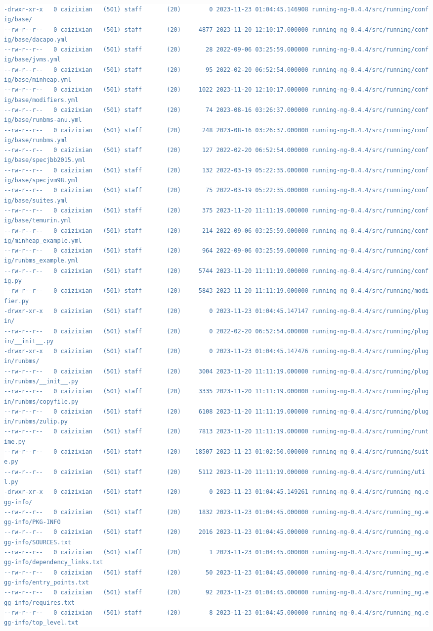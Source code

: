```diff
-drwxr-xr-x   0 caizixian   (501) staff       (20)        0 2023-11-23 01:04:45.146908 running-ng-0.4.4/src/running/config/base/
--rw-r--r--   0 caizixian   (501) staff       (20)     4877 2023-11-20 12:10:17.000000 running-ng-0.4.4/src/running/config/base/dacapo.yml
--rw-r--r--   0 caizixian   (501) staff       (20)       28 2022-09-06 03:25:59.000000 running-ng-0.4.4/src/running/config/base/jvms.yml
--rw-r--r--   0 caizixian   (501) staff       (20)       95 2022-02-20 06:52:54.000000 running-ng-0.4.4/src/running/config/base/minheap.yml
--rw-r--r--   0 caizixian   (501) staff       (20)     1022 2023-11-20 12:10:17.000000 running-ng-0.4.4/src/running/config/base/modifiers.yml
--rw-r--r--   0 caizixian   (501) staff       (20)       74 2023-08-16 03:26:37.000000 running-ng-0.4.4/src/running/config/base/runbms-anu.yml
--rw-r--r--   0 caizixian   (501) staff       (20)      248 2023-08-16 03:26:37.000000 running-ng-0.4.4/src/running/config/base/runbms.yml
--rw-r--r--   0 caizixian   (501) staff       (20)      127 2022-02-20 06:52:54.000000 running-ng-0.4.4/src/running/config/base/specjbb2015.yml
--rw-r--r--   0 caizixian   (501) staff       (20)      132 2022-03-19 05:22:35.000000 running-ng-0.4.4/src/running/config/base/specjvm98.yml
--rw-r--r--   0 caizixian   (501) staff       (20)       75 2022-03-19 05:22:35.000000 running-ng-0.4.4/src/running/config/base/suites.yml
--rw-r--r--   0 caizixian   (501) staff       (20)      375 2023-11-20 11:11:19.000000 running-ng-0.4.4/src/running/config/base/temurin.yml
--rw-r--r--   0 caizixian   (501) staff       (20)      214 2022-09-06 03:25:59.000000 running-ng-0.4.4/src/running/config/minheap_example.yml
--rw-r--r--   0 caizixian   (501) staff       (20)      964 2022-09-06 03:25:59.000000 running-ng-0.4.4/src/running/config/runbms_example.yml
--rw-r--r--   0 caizixian   (501) staff       (20)     5744 2023-11-20 11:11:19.000000 running-ng-0.4.4/src/running/config.py
--rw-r--r--   0 caizixian   (501) staff       (20)     5843 2023-11-20 11:11:19.000000 running-ng-0.4.4/src/running/modifier.py
-drwxr-xr-x   0 caizixian   (501) staff       (20)        0 2023-11-23 01:04:45.147147 running-ng-0.4.4/src/running/plugin/
--rw-r--r--   0 caizixian   (501) staff       (20)        0 2022-02-20 06:52:54.000000 running-ng-0.4.4/src/running/plugin/__init__.py
-drwxr-xr-x   0 caizixian   (501) staff       (20)        0 2023-11-23 01:04:45.147476 running-ng-0.4.4/src/running/plugin/runbms/
--rw-r--r--   0 caizixian   (501) staff       (20)     3004 2023-11-20 11:11:19.000000 running-ng-0.4.4/src/running/plugin/runbms/__init__.py
--rw-r--r--   0 caizixian   (501) staff       (20)     3335 2023-11-20 11:11:19.000000 running-ng-0.4.4/src/running/plugin/runbms/copyfile.py
--rw-r--r--   0 caizixian   (501) staff       (20)     6108 2023-11-20 11:11:19.000000 running-ng-0.4.4/src/running/plugin/runbms/zulip.py
--rw-r--r--   0 caizixian   (501) staff       (20)     7813 2023-11-20 11:11:19.000000 running-ng-0.4.4/src/running/runtime.py
--rw-r--r--   0 caizixian   (501) staff       (20)    18507 2023-11-23 01:02:50.000000 running-ng-0.4.4/src/running/suite.py
--rw-r--r--   0 caizixian   (501) staff       (20)     5112 2023-11-20 11:11:19.000000 running-ng-0.4.4/src/running/util.py
-drwxr-xr-x   0 caizixian   (501) staff       (20)        0 2023-11-23 01:04:45.149261 running-ng-0.4.4/src/running_ng.egg-info/
--rw-r--r--   0 caizixian   (501) staff       (20)     1832 2023-11-23 01:04:45.000000 running-ng-0.4.4/src/running_ng.egg-info/PKG-INFO
--rw-r--r--   0 caizixian   (501) staff       (20)     2016 2023-11-23 01:04:45.000000 running-ng-0.4.4/src/running_ng.egg-info/SOURCES.txt
--rw-r--r--   0 caizixian   (501) staff       (20)        1 2023-11-23 01:04:45.000000 running-ng-0.4.4/src/running_ng.egg-info/dependency_links.txt
--rw-r--r--   0 caizixian   (501) staff       (20)       50 2023-11-23 01:04:45.000000 running-ng-0.4.4/src/running_ng.egg-info/entry_points.txt
--rw-r--r--   0 caizixian   (501) staff       (20)       92 2023-11-23 01:04:45.000000 running-ng-0.4.4/src/running_ng.egg-info/requires.txt
--rw-r--r--   0 caizixian   (501) staff       (20)        8 2023-11-23 01:04:45.000000 running-ng-0.4.4/src/running_ng.egg-info/top_level.txt
```
